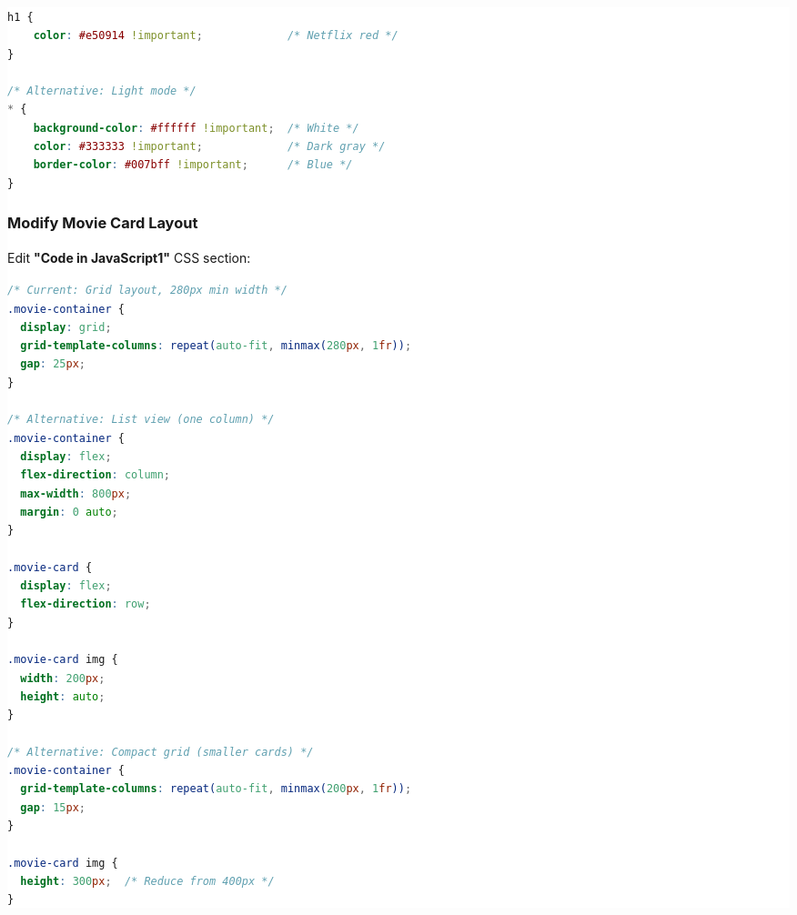 ```css
h1 {
    color: #e50914 !important;             /* Netflix red */
}

/* Alternative: Light mode */
* {
    background-color: #ffffff !important;  /* White */
    color: #333333 !important;             /* Dark gray */
    border-color: #007bff !important;      /* Blue */
}
```

### Modify Movie Card Layout

Edit **"Code in JavaScript1"** CSS section:

```css
/* Current: Grid layout, 280px min width */
.movie-container {
  display: grid;
  grid-template-columns: repeat(auto-fit, minmax(280px, 1fr));
  gap: 25px;
}

/* Alternative: List view (one column) */
.movie-container {
  display: flex;
  flex-direction: column;
  max-width: 800px;
  margin: 0 auto;
}

.movie-card {
  display: flex;
  flex-direction: row;
}

.movie-card img {
  width: 200px;
  height: auto;
}

/* Alternative: Compact grid (smaller cards) */
.movie-container {
  grid-template-columns: repeat(auto-fit, minmax(200px, 1fr));
  gap: 15px;
}

.movie-card img {
  height: 300px;  /* Reduce from 400px */
}
```

